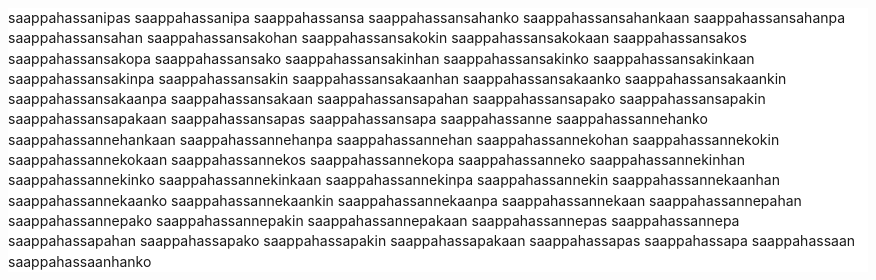 saappahassanipas
saappahassanipa
saappahassansa
saappahassansahanko
saappahassansahankaan
saappahassansahanpa
saappahassansahan
saappahassansakohan
saappahassansakokin
saappahassansakokaan
saappahassansakos
saappahassansakopa
saappahassansako
saappahassansakinhan
saappahassansakinko
saappahassansakinkaan
saappahassansakinpa
saappahassansakin
saappahassansakaanhan
saappahassansakaanko
saappahassansakaankin
saappahassansakaanpa
saappahassansakaan
saappahassansapahan
saappahassansapako
saappahassansapakin
saappahassansapakaan
saappahassansapas
saappahassansapa
saappahassanne
saappahassannehanko
saappahassannehankaan
saappahassannehanpa
saappahassannehan
saappahassannekohan
saappahassannekokin
saappahassannekokaan
saappahassannekos
saappahassannekopa
saappahassanneko
saappahassannekinhan
saappahassannekinko
saappahassannekinkaan
saappahassannekinpa
saappahassannekin
saappahassannekaanhan
saappahassannekaanko
saappahassannekaankin
saappahassannekaanpa
saappahassannekaan
saappahassannepahan
saappahassannepako
saappahassannepakin
saappahassannepakaan
saappahassannepas
saappahassannepa
saappahassapahan
saappahassapako
saappahassapakin
saappahassapakaan
saappahassapas
saappahassapa
saappahassaan
saappahassaanhanko